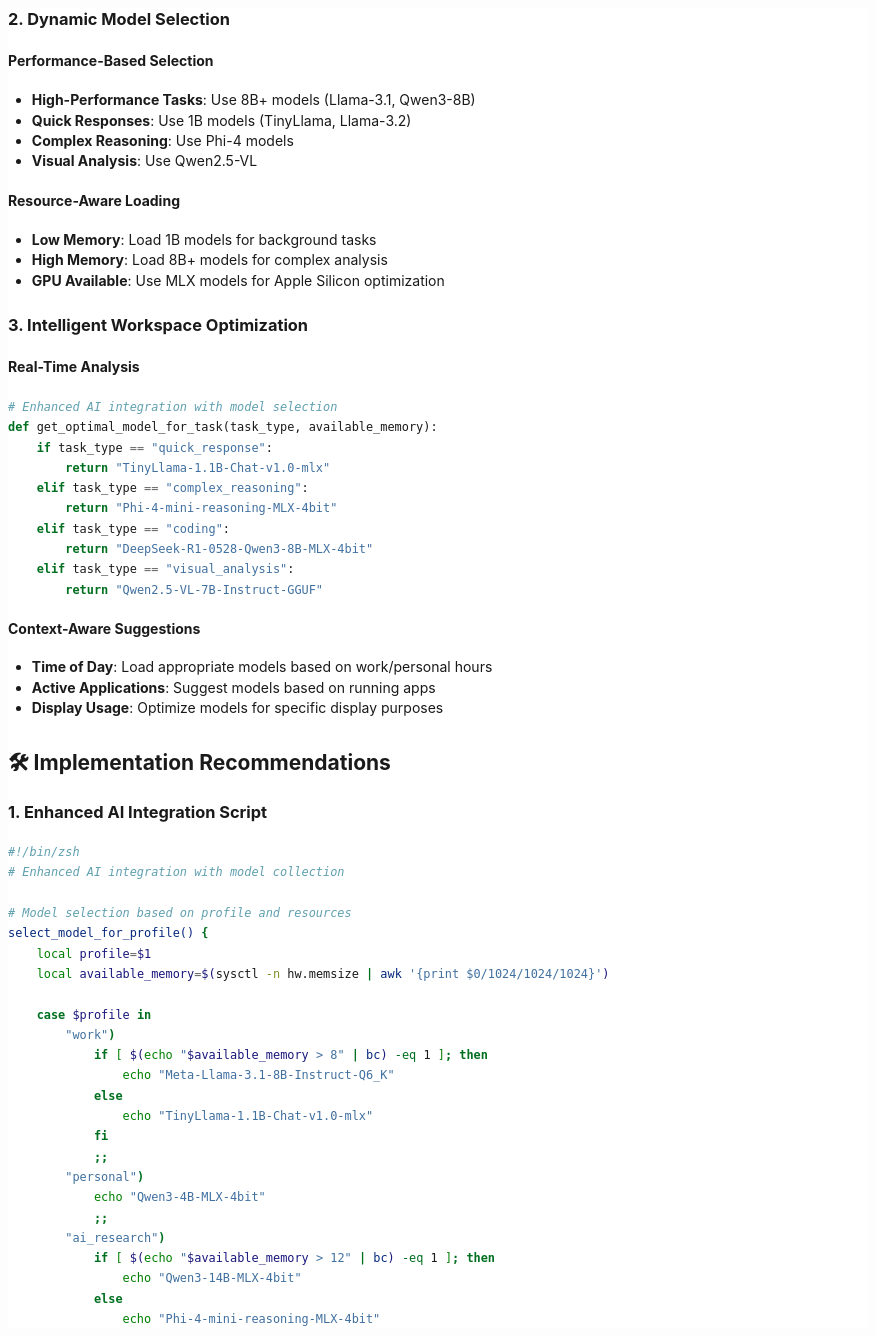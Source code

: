 ### **2. Dynamic Model Selection**

#### **Performance-Based Selection**
- **High-Performance Tasks**: Use 8B+ models (Llama-3.1, Qwen3-8B)
- **Quick Responses**: Use 1B models (TinyLlama, Llama-3.2)
- **Complex Reasoning**: Use Phi-4 models
- **Visual Analysis**: Use Qwen2.5-VL

#### **Resource-Aware Loading**
- **Low Memory**: Load 1B models for background tasks
- **High Memory**: Load 8B+ models for complex analysis
- **GPU Available**: Use MLX models for Apple Silicon optimization

### **3. Intelligent Workspace Optimization**

#### **Real-Time Analysis**
```python
# Enhanced AI integration with model selection
def get_optimal_model_for_task(task_type, available_memory):
    if task_type == "quick_response":
        return "TinyLlama-1.1B-Chat-v1.0-mlx"
    elif task_type == "complex_reasoning":
        return "Phi-4-mini-reasoning-MLX-4bit"
    elif task_type == "coding":
        return "DeepSeek-R1-0528-Qwen3-8B-MLX-4bit"
    elif task_type == "visual_analysis":
        return "Qwen2.5-VL-7B-Instruct-GGUF"
```

#### **Context-Aware Suggestions**
- **Time of Day**: Load appropriate models based on work/personal hours
- **Active Applications**: Suggest models based on running apps
- **Display Usage**: Optimize models for specific display purposes

## 🛠️ Implementation Recommendations

### **1. Enhanced AI Integration Script**

```bash
#!/bin/zsh
# Enhanced AI integration with model collection

# Model selection based on profile and resources
select_model_for_profile() {
    local profile=$1
    local available_memory=$(sysctl -n hw.memsize | awk '{print $0/1024/1024/1024}')
    
    case $profile in
        "work")
            if [ $(echo "$available_memory > 8" | bc) -eq 1 ]; then
                echo "Meta-Llama-3.1-8B-Instruct-Q6_K"
            else
                echo "TinyLlama-1.1B-Chat-v1.0-mlx"
            fi
            ;;
        "personal")
            echo "Qwen3-4B-MLX-4bit"
            ;;
        "ai_research")
            if [ $(echo "$available_memory > 12" | bc) -eq 1 ]; then
                echo "Qwen3-14B-MLX-4bit"
            else
                echo "Phi-4-mini-reasoning-MLX-4bit"
```